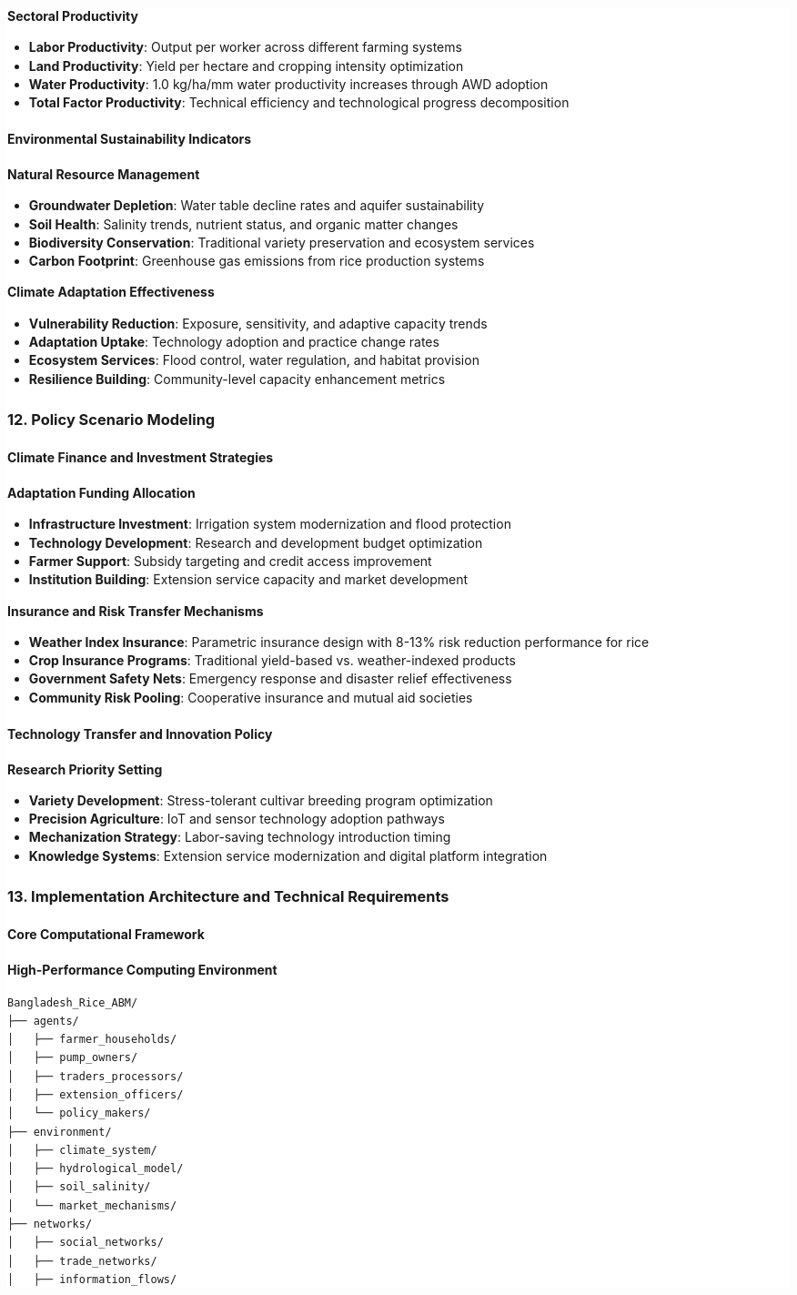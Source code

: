 **Sectoral Productivity**
- **Labor Productivity**: Output per worker across different farming systems
- **Land Productivity**: Yield per hectare and cropping intensity optimization
- **Water Productivity**: 1.0 kg/ha/mm water productivity increases through AWD adoption
- **Total Factor Productivity**: Technical efficiency and technological progress decomposition

#### Environmental Sustainability Indicators
**Natural Resource Management**
- **Groundwater Depletion**: Water table decline rates and aquifer sustainability
- **Soil Health**: Salinity trends, nutrient status, and organic matter changes
- **Biodiversity Conservation**: Traditional variety preservation and ecosystem services
- **Carbon Footprint**: Greenhouse gas emissions from rice production systems

**Climate Adaptation Effectiveness**
- **Vulnerability Reduction**: Exposure, sensitivity, and adaptive capacity trends
- **Adaptation Uptake**: Technology adoption and practice change rates
- **Ecosystem Services**: Flood control, water regulation, and habitat provision
- **Resilience Building**: Community-level capacity enhancement metrics

### 12. Policy Scenario Modeling

#### Climate Finance and Investment Strategies
**Adaptation Funding Allocation**
- **Infrastructure Investment**: Irrigation system modernization and flood protection
- **Technology Development**: Research and development budget optimization
- **Farmer Support**: Subsidy targeting and credit access improvement
- **Institution Building**: Extension service capacity and market development

**Insurance and Risk Transfer Mechanisms**
- **Weather Index Insurance**: Parametric insurance design with 8-13% risk reduction performance for rice
- **Crop Insurance Programs**: Traditional yield-based vs. weather-indexed products
- **Government Safety Nets**: Emergency response and disaster relief effectiveness
- **Community Risk Pooling**: Cooperative insurance and mutual aid societies

#### Technology Transfer and Innovation Policy
**Research Priority Setting**
- **Variety Development**: Stress-tolerant cultivar breeding program optimization
- **Precision Agriculture**: IoT and sensor technology adoption pathways
- **Mechanization Strategy**: Labor-saving technology introduction timing
- **Knowledge Systems**: Extension service modernization and digital platform integration

### 13. Implementation Architecture and Technical Requirements

#### Core Computational Framework
**High-Performance Computing Environment**
```
Bangladesh_Rice_ABM/
├── agents/
│   ├── farmer_households/
│   ├── pump_owners/
│   ├── traders_processors/
│   ├── extension_officers/
│   └── policy_makers/
├── environment/
│   ├── climate_system/
│   ├── hydrological_model/
│   ├── soil_salinity/
│   └── market_mechanisms/
├── networks/
│   ├── social_networks/
│   ├── trade_networks/
│   ├── information_flows/
```